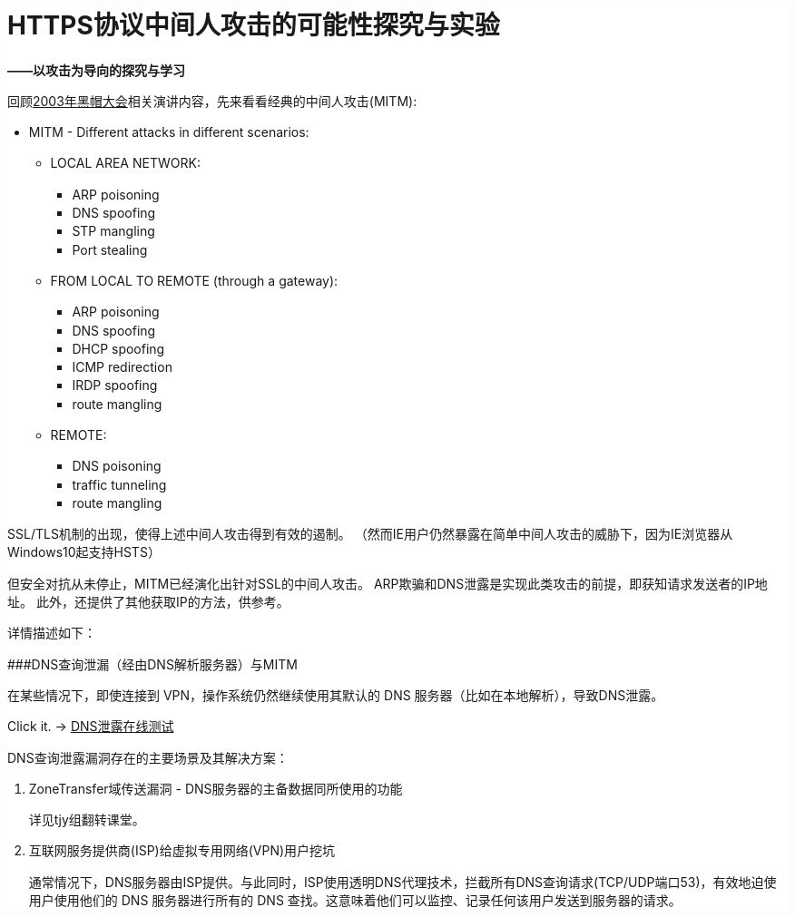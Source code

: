 # HTTPS协议中间人攻击的可能性探究与实验 

__——以攻击为导向的探究与学习__


回顾[2003年黑帽大会](https://www.blackhat.com/presentations/bh-europe-03/bh-europe-03-valleri.pdf)相关演讲内容，先来看看经典的中间人攻击(MITM):

- MITM - Different attacks in different scenarios: 

  - LOCAL AREA NETWORK: 

      - ARP poisoning 
      - DNS spoofing 
      - STP mangling 
      - Port stealing

  - FROM LOCAL TO REMOTE (through a gateway): 

      - ARP poisoning 
      - DNS spoofing 
      - DHCP spoofing 
      - ICMP redirection 
      - IRDP spoofing 
      - route mangling 

  - REMOTE: 

      - DNS poisoning 
      - traffic tunneling
      - route mangling


SSL/TLS机制的出现，使得上述中间人攻击得到有效的遏制。
（然而IE用户仍然暴露在简单中间人攻击的威胁下，因为IE浏览器从Windows10起支持HSTS）

但安全对抗从未停止，MITM已经演化出针对SSL的中间人攻击。
ARP欺骗和DNS泄露是实现此类攻击的前提，即获知请求发送者的IP地址。
此外，还提供了其他获取IP的方法，供参考。

详情描述如下：


###DNS查询泄漏（经由DNS解析服务器）与MITM

在某些情况下，即使连接到 VPN，操作系统仍然继续使用其默认的 DNS 服务器（比如在本地解析），导致DNS泄露。

Click it. -> [DNS泄露在线测试](https://www.dnsleaktest.com/) 

DNS查询泄露漏洞存在的主要场景及其解决方案：

1. ZoneTransfer域传送漏洞 - DNS服务器的主备数据同所使用的功能

    详见tjy组翻转课堂。

2. 互联网服务提供商(ISP)给虚拟专用网络(VPN)用户挖坑

    通常情况下，DNS服务器由ISP提供。与此同时，ISP使用透明DNS代理技术，拦截所有DNS查询请求(TCP/UDP端口53)，有效地迫使用户使用他们的 DNS 服务器进行所有的 DNS 查找。这意味着他们可以监控、记录任何该用户发送到服务器的请求。
    